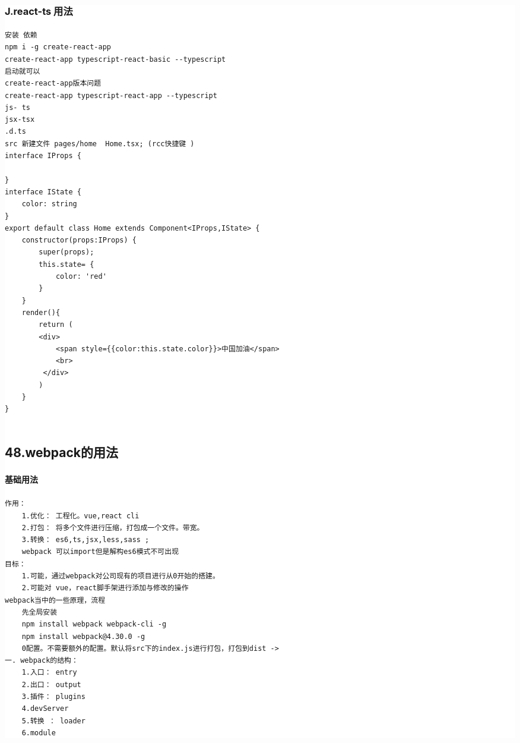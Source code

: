 ### J.react-ts 用法

```
安装 依赖
npm i -g create-react-app 
create-react-app typescript-react-basic --typescript
启动就可以
create-react-app版本问题
create-react-app typescript-react-app --typescript
js- ts 
jsx-tsx 
.d.ts
src 新建文件 pages/home  Home.tsx; (rcc快捷键 )
interface IProps {
    
}
interface IState {
    color: string
}
export default class Home extends Component<IProps,IState> {
    constructor(props:IProps) {
        super(props);
        this.state= {
            color: 'red'
        }
    }
    render(){
        return (
        <div>
        	<span style={{color:this.state.color}}>中国加油</span>
        	<br>
         </div>
        )
    }
}


```

## 48.webpack的用法

#### 	基础用法

```
作用：
	1.优化： 工程化。vue,react cli 
	2.打包： 将多个文件进行压缩，打包成一个文件。带宽。
	3.转换： es6,ts,jsx,less,sass ;
	webpack 可以import但是解构es6模式不可出现
目标：
	1.可能，通过webpack对公司现有的项目进行从0开始的搭建。
	2.可能对 vue，react脚手架进行添加与修改的操作
webpack当中的一些原理，流程 
	先全局安装
	npm install webpack webpack-cli -g
	npm install webpack@4.30.0 -g
	0配置。不需要额外的配置。默认将src下的index.js进行打包，打包到dist ->
一. webpack的结构：
	1.入口： entry
	2.出口： output
	3.插件： plugins
	4.devServer
	5.转换 ： loader
	6.module 
```